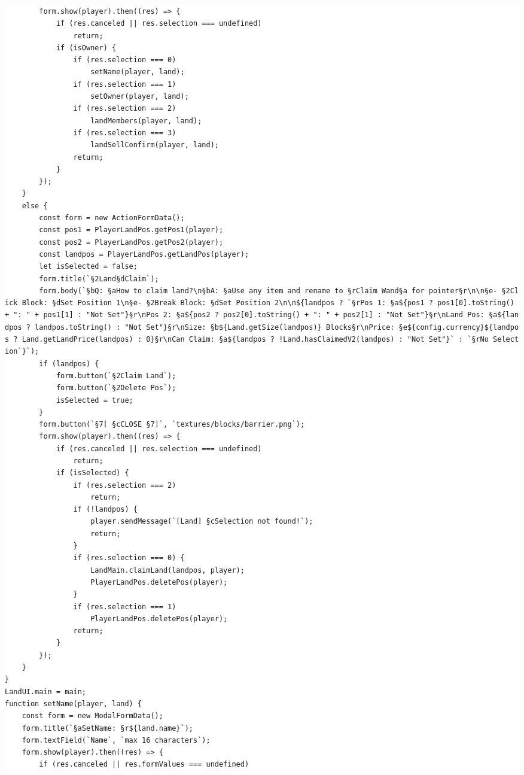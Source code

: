             form.show(player).then((res) => {
                if (res.canceled || res.selection === undefined)
                    return;
                if (isOwner) {
                    if (res.selection === 0)
                        setName(player, land);
                    if (res.selection === 1)
                        setOwner(player, land);
                    if (res.selection === 2)
                        landMembers(player, land);
                    if (res.selection === 3)
                        landSellConfirm(player, land);
                    return;
                }
            });
        }
        else {
            const form = new ActionFormData();
            const pos1 = PlayerLandPos.getPos1(player);
            const pos2 = PlayerLandPos.getPos2(player);
            const landpos = PlayerLandPos.getLandPos(player);
            let isSelected = false;
            form.title(`§2Land§dClaim`);
            form.body(`§bQ: §aHow to claim land?\n§bA: §aUse any item and rename to §rClaim Wand§a for pointer§r\n\n§e- §2Click Block: §dSet Position 1\n§e- §2Break Block: §dSet Position 2\n\n${landpos ? `§rPos 1: §a${pos1 ? pos1[0].toString() + ": " + pos1[1] : "Not Set"}§r\nPos 2: §a${pos2 ? pos2[0].toString() + ": " + pos2[1] : "Not Set"}§r\nLand Pos: §a${landpos ? landpos.toString() : "Not Set"}§r\nSize: §b${Land.getSize(landpos)} Blocks§r\nPrice: §e${config.currency}${landpos ? Land.getLandPrice(landpos) : 0}§r\nCan Claim: §a${landpos ? !Land.hasClaimedV2(landpos) : "Not Set"}` : `§rNo Selection`}`);
            if (landpos) {
                form.button(`§2Claim Land`);
                form.button(`§2Delete Pos`);
                isSelected = true;
            }
            form.button(`§7[ §cCLOSE §7]`, `textures/blocks/barrier.png`);
            form.show(player).then((res) => {
                if (res.canceled || res.selection === undefined)
                    return;
                if (isSelected) {
                    if (res.selection === 2)
                        return;
                    if (!landpos) {
                        player.sendMessage(`[Land] §cSelection not found!`);
                        return;
                    }
                    if (res.selection === 0) {
                        LandMain.claimLand(landpos, player);
                        PlayerLandPos.deletePos(player);
                    }
                    if (res.selection === 1)
                        PlayerLandPos.deletePos(player);
                    return;
                }
            });
        }
    }
    LandUI.main = main;
    function setName(player, land) {
        const form = new ModalFormData();
        form.title(`§aSetName: §r${land.name}`);
        form.textField(`Name`, `max 16 characters`);
        form.show(player).then((res) => {
            if (res.canceled || res.formValues === undefined)